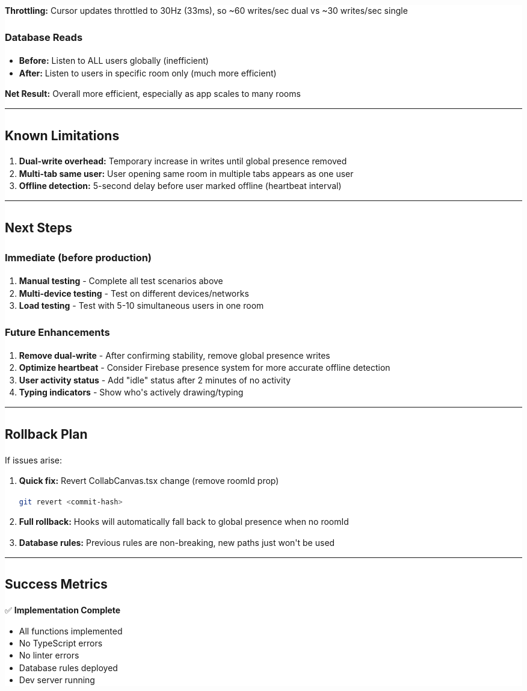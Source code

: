 **Throttling:** Cursor updates throttled to 30Hz (33ms), so ~60 writes/sec dual vs ~30 writes/sec single

### Database Reads
- **Before:** Listen to ALL users globally (inefficient)
- **After:** Listen to users in specific room only (much more efficient)

**Net Result:** Overall more efficient, especially as app scales to many rooms

---

## Known Limitations

1. **Dual-write overhead:** Temporary increase in writes until global presence removed
2. **Multi-tab same user:** User opening same room in multiple tabs appears as one user
3. **Offline detection:** 5-second delay before user marked offline (heartbeat interval)

---

## Next Steps

### Immediate (before production)
1. **Manual testing** - Complete all test scenarios above
2. **Multi-device testing** - Test on different devices/networks
3. **Load testing** - Test with 5-10 simultaneous users in one room

### Future Enhancements
1. **Remove dual-write** - After confirming stability, remove global presence writes
2. **Optimize heartbeat** - Consider Firebase presence system for more accurate offline detection
3. **User activity status** - Add "idle" status after 2 minutes of no activity
4. **Typing indicators** - Show who's actively drawing/typing

---

## Rollback Plan

If issues arise:

1. **Quick fix:** Revert CollabCanvas.tsx change (remove roomId prop)
   ```bash
   git revert <commit-hash>
   ```

2. **Full rollback:** Hooks will automatically fall back to global presence when no roomId

3. **Database rules:** Previous rules are non-breaking, new paths just won't be used

---

## Success Metrics

✅ **Implementation Complete**
- All functions implemented
- No TypeScript errors
- No linter errors
- Database rules deployed
- Dev server running
